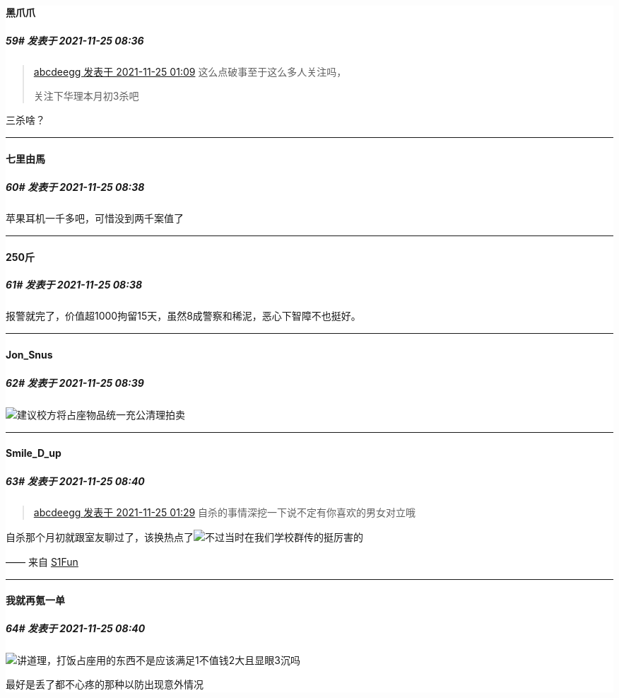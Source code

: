 ####  黑爪爪  
##### 59#       发表于 2021-11-25 08:36

<blockquote><a href="httphttps://bbs.saraba1st.com/2b/forum.php?mod=redirect&amp;goto=findpost&amp;pid=53687751&amp;ptid=2039246" target="_blank">abcdeegg 发表于 2021-11-25 01:09</a>
这么点破事至于这么多人关注吗，

关注下华理本月初3杀吧</blockquote>
三杀啥？

*****

####  七里由馬  
##### 60#       发表于 2021-11-25 08:38

苹果耳机一千多吧，可惜没到两千案值了



*****

####  250斤  
##### 61#       发表于 2021-11-25 08:38

报警就完了，价值超1000拘留15天，虽然8成警察和稀泥，恶心下智障不也挺好。

*****

####  Jon_Snus  
##### 62#       发表于 2021-11-25 08:39

<img src="https://static.saraba1st.com/image/smiley/face2017/037.png" referrerpolicy="no-referrer">建议校方将占座物品统一充公清理拍卖

*****

####  Smile_D_up  
##### 63#       发表于 2021-11-25 08:40

<blockquote><a href="httphttps://bbs.saraba1st.com/2b/forum.php?mod=redirect&amp;goto=findpost&amp;pid=53687882&amp;ptid=2039246" target="_blank">abcdeegg 发表于 2021-11-25 01:29</a>
自杀的事情深挖一下说不定有你喜欢的男女对立哦</blockquote>
自杀那个月初就跟室友聊过了，该换热点了<img src="https://static.saraba1st.com/image/smiley/face2017/037.png" referrerpolicy="no-referrer">不过当时在我们学校群传的挺厉害的

—— 来自 [S1Fun](https://s1fun.koalcat.com)

*****

####  我就再氪一单  
##### 64#       发表于 2021-11-25 08:40

<img src="https://static.saraba1st.com/image/smiley/face2017/067.png" referrerpolicy="no-referrer">讲道理，打饭占座用的东西不是应该满足1不值钱2大且显眼3沉吗

最好是丢了都不心疼的那种以防出现意外情况

